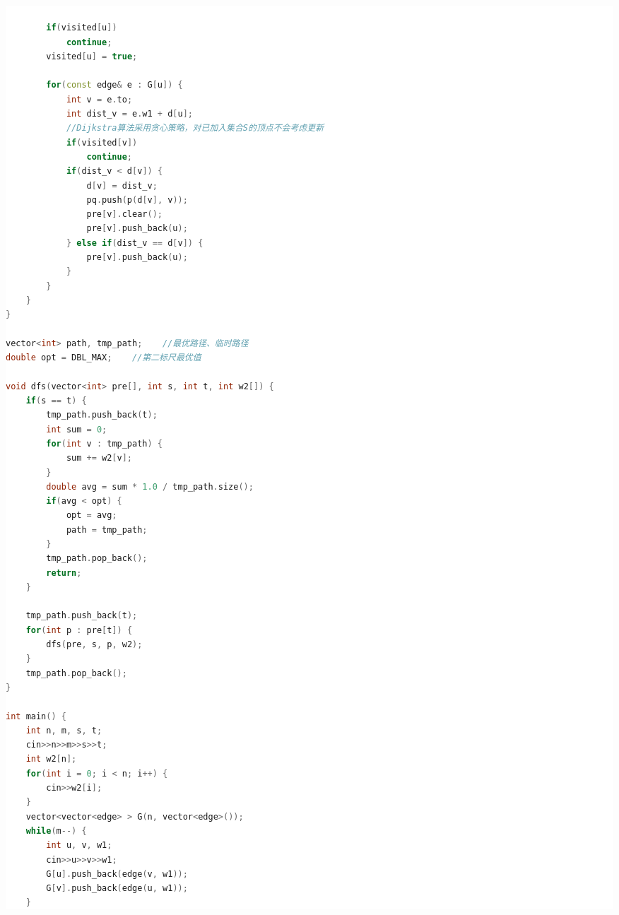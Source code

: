 ```cpp
        
        if(visited[u])
            continue;
        visited[u] = true;
        
        for(const edge& e : G[u]) {
            int v = e.to;
            int dist_v = e.w1 + d[u];
            //Dijkstra算法采用贪心策略，对已加入集合S的顶点不会考虑更新
            if(visited[v])
                continue;
            if(dist_v < d[v]) {
                d[v] = dist_v;
                pq.push(p(d[v], v));
                pre[v].clear();
                pre[v].push_back(u);
            } else if(dist_v == d[v]) {
                pre[v].push_back(u);
            }
        }
    }
}

vector<int> path, tmp_path;    //最优路径、临时路径
double opt = DBL_MAX;    //第二标尺最优值

void dfs(vector<int> pre[], int s, int t, int w2[]) {
    if(s == t) {
        tmp_path.push_back(t);
        int sum = 0;
        for(int v : tmp_path) {
            sum += w2[v];
        }
        double avg = sum * 1.0 / tmp_path.size();
        if(avg < opt) {
            opt = avg;
            path = tmp_path;
        }
        tmp_path.pop_back();
        return;
    }

    tmp_path.push_back(t);
    for(int p : pre[t]) {
        dfs(pre, s, p, w2);
    }
    tmp_path.pop_back();
}

int main() {
    int n, m, s, t;
    cin>>n>>m>>s>>t;
    int w2[n];
    for(int i = 0; i < n; i++) {
        cin>>w2[i];
    }
    vector<vector<edge> > G(n, vector<edge>());
    while(m--) {
        int u, v, w1;
        cin>>u>>v>>w1;
        G[u].push_back(edge(v, w1));
        G[v].push_back(edge(u, w1));
    }
```